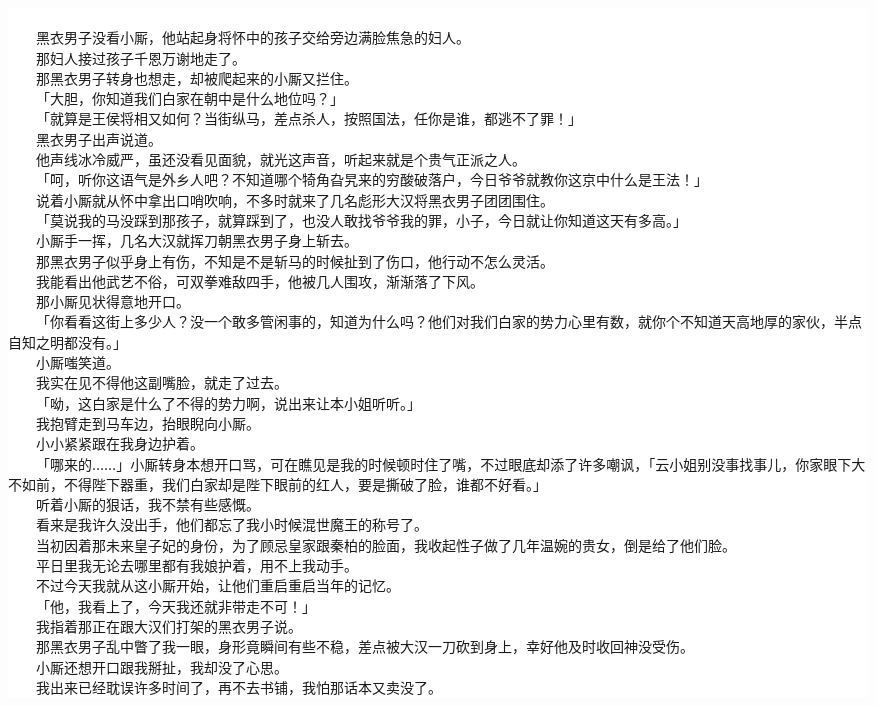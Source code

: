 <br>   
&emsp;&emsp;黑衣男子没看小厮，他站起身将怀中的孩子交给旁边满脸焦急的妇人。  
<br>   
&emsp;&emsp;那妇人接过孩子千恩万谢地走了。  
<br>   
&emsp;&emsp;那黑衣男子转身也想走，却被爬起来的小厮又拦住。  
<br>   
&emsp;&emsp;「大胆，你知道我们白家在朝中是什么地位吗？」  
<br>   
&emsp;&emsp;「就算是王侯将相又如何？当街纵马，差点杀人，按照国法，任你是谁，都逃不了罪！」  
<br>   
&emsp;&emsp;黑衣男子出声说道。  
<br>   
&emsp;&emsp;他声线冰冷威严，虽还没看见面貌，就光这声音，听起来就是个贵气正派之人。  
<br>   
&emsp;&emsp;「呵，听你这语气是外乡人吧？不知道哪个犄角旮旯来的穷酸破落户，今日爷爷就教你这京中什么是王法！」  
<br>   
&emsp;&emsp;说着小厮就从怀中拿出口哨吹响，不多时就来了几名彪形大汉将黑衣男子团团围住。  
<br>   
&emsp;&emsp;「莫说我的马没踩到那孩子，就算踩到了，也没人敢找爷爷我的罪，小子，今日就让你知道这天有多高。」  
<br>   
&emsp;&emsp;小厮手一挥，几名大汉就挥刀朝黑衣男子身上斩去。  
<br>   
&emsp;&emsp;那黑衣男子似乎身上有伤，不知是不是斩马的时候扯到了伤口，他行动不怎么灵活。  
<br>   
&emsp;&emsp;我能看出他武艺不俗，可双拳难敌四手，他被几人围攻，渐渐落了下风。  
<br>   
&emsp;&emsp;那小厮见状得意地开口。  
<br>   
&emsp;&emsp;「你看看这街上多少人？没一个敢多管闲事的，知道为什么吗？他们对我们白家的势力心里有数，就你个不知道天高地厚的家伙，半点自知之明都没有。」  
<br>   
&emsp;&emsp;小厮嗤笑道。  
<br>   
&emsp;&emsp;我实在见不得他这副嘴脸，就走了过去。  
<br>   
&emsp;&emsp;「呦，这白家是什么了不得的势力啊，说出来让本小姐听听。」  
<br>   
&emsp;&emsp;我抱臂走到马车边，抬眼睨向小厮。  
<br>   
&emsp;&emsp;小小紧紧跟在我身边护着。  
<br>   
&emsp;&emsp;「哪来的……」小厮转身本想开口骂，可在瞧见是我的时候顿时住了嘴，不过眼底却添了许多嘲讽，「云小姐别没事找事儿，你家眼下大不如前，不得陛下器重，我们白家却是陛下眼前的红人，要是撕破了脸，谁都不好看。」  
<br>   
&emsp;&emsp;听着小厮的狠话，我不禁有些感慨。  
<br>   
&emsp;&emsp;看来是我许久没出手，他们都忘了我小时候混世魔王的称号了。  
<br>   
&emsp;&emsp;当初因着那未来皇子妃的身份，为了顾忌皇家跟秦柏的脸面，我收起性子做了几年温婉的贵女，倒是给了他们脸。  
<br>   
&emsp;&emsp;平日里我无论去哪里都有我娘护着，用不上我动手。  
<br>   
&emsp;&emsp;不过今天我就从这小厮开始，让他们重启重启当年的记忆。  
<br>   
&emsp;&emsp;「他，我看上了，今天我还就非带走不可！」  
<br>   
&emsp;&emsp;我指着那正在跟大汉们打架的黑衣男子说。  
<br>   
&emsp;&emsp;那黑衣男子乱中瞥了我一眼，身形竟瞬间有些不稳，差点被大汉一刀砍到身上，幸好他及时收回神没受伤。  
<br>   
&emsp;&emsp;小厮还想开口跟我掰扯，我却没了心思。  
<br>   
&emsp;&emsp;我出来已经耽误许多时间了，再不去书铺，我怕那话本又卖没了。  
<br>   